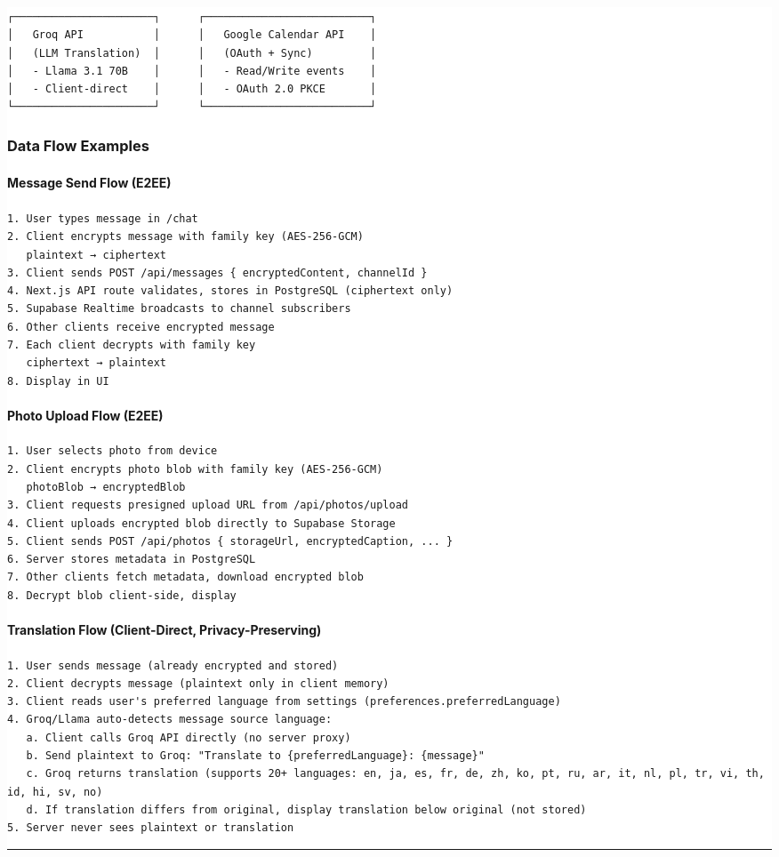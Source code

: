 ```
┌──────────────────────┐      ┌──────────────────────────┐
│   Groq API           │      │   Google Calendar API    │
│   (LLM Translation)  │      │   (OAuth + Sync)         │
│   - Llama 3.1 70B    │      │   - Read/Write events    │
│   - Client-direct    │      │   - OAuth 2.0 PKCE       │
└──────────────────────┘      └──────────────────────────┘
```

### Data Flow Examples

#### Message Send Flow (E2EE)

```
1. User types message in /chat
2. Client encrypts message with family key (AES-256-GCM)
   plaintext → ciphertext
3. Client sends POST /api/messages { encryptedContent, channelId }
4. Next.js API route validates, stores in PostgreSQL (ciphertext only)
5. Supabase Realtime broadcasts to channel subscribers
6. Other clients receive encrypted message
7. Each client decrypts with family key
   ciphertext → plaintext
8. Display in UI
```

#### Photo Upload Flow (E2EE)

```
1. User selects photo from device
2. Client encrypts photo blob with family key (AES-256-GCM)
   photoBlob → encryptedBlob
3. Client requests presigned upload URL from /api/photos/upload
4. Client uploads encrypted blob directly to Supabase Storage
5. Client sends POST /api/photos { storageUrl, encryptedCaption, ... }
6. Server stores metadata in PostgreSQL
7. Other clients fetch metadata, download encrypted blob
8. Decrypt blob client-side, display
```

#### Translation Flow (Client-Direct, Privacy-Preserving)

```
1. User sends message (already encrypted and stored)
2. Client decrypts message (plaintext only in client memory)
3. Client reads user's preferred language from settings (preferences.preferredLanguage)
4. Groq/Llama auto-detects message source language:
   a. Client calls Groq API directly (no server proxy)
   b. Send plaintext to Groq: "Translate to {preferredLanguage}: {message}"
   c. Groq returns translation (supports 20+ languages: en, ja, es, fr, de, zh, ko, pt, ru, ar, it, nl, pl, tr, vi, th, id, hi, sv, no)
   d. If translation differs from original, display translation below original (not stored)
5. Server never sees plaintext or translation
```

---